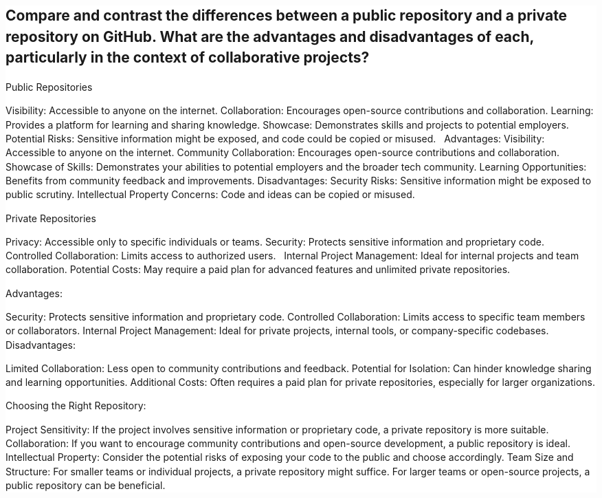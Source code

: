 
## Compare and contrast the differences between a public repository and a private repository on GitHub. What are the advantages and disadvantages of each, particularly in the context of collaborative projects?
Public Repositories

Visibility: Accessible to anyone on the internet.
Collaboration: Encourages open-source contributions and collaboration.
Learning: Provides a platform for learning and sharing knowledge.
Showcase: Demonstrates skills and projects to potential employers.   
Potential Risks: Sensitive information might be exposed, and code could be copied or misused.  
Advantages:
Visibility: Accessible to anyone on the internet.
Community Collaboration: Encourages open-source contributions and collaboration.
Showcase of Skills: Demonstrates your abilities to potential employers and the broader tech community.
Learning Opportunities: Benefits from community feedback and improvements.
Disadvantages:
Security Risks: Sensitive information might be exposed to public scrutiny.
Intellectual Property Concerns: Code and ideas can be copied or misused.

Private Repositories

Privacy: Accessible only to specific individuals or teams.
Security: Protects sensitive information and proprietary code.   
Controlled Collaboration: Limits access to authorized users.   
Internal Project Management: Ideal for internal projects and team collaboration.
Potential Costs: May require a paid plan for advanced features and unlimited private repositories.

Advantages:

Security: Protects sensitive information and proprietary code.
Controlled Collaboration: Limits access to specific team members or collaborators.
Internal Project Management: Ideal for private projects, internal tools, or company-specific codebases.
Disadvantages:

Limited Collaboration: Less open to community contributions and feedback.
Potential for Isolation: Can hinder knowledge sharing and learning opportunities.
Additional Costs: Often requires a paid plan for private repositories, especially for larger organizations.

Choosing the Right Repository:

Project Sensitivity: If the project involves sensitive information or proprietary code, a private repository is more suitable.
Collaboration: If you want to encourage community contributions and open-source development, a public repository is ideal.
Intellectual Property: Consider the potential risks of exposing your code to the public and choose accordingly.
Team Size and Structure: For smaller teams or individual projects, a private repository might suffice. For larger teams or open-source projects, a public repository can be beneficial.
